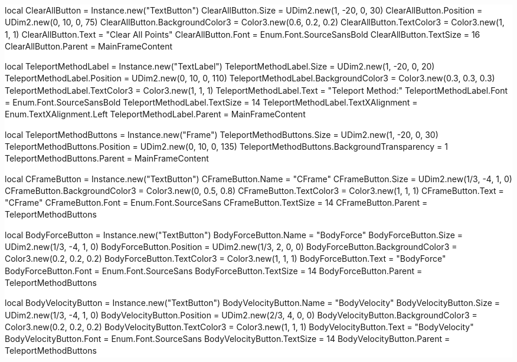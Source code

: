 local ClearAllButton = Instance.new("TextButton")
ClearAllButton.Size = UDim2.new(1, -20, 0, 30)
ClearAllButton.Position = UDim2.new(0, 10, 0, 75)
ClearAllButton.BackgroundColor3 = Color3.new(0.6, 0.2, 0.2)
ClearAllButton.TextColor3 = Color3.new(1, 1, 1)
ClearAllButton.Text = "Clear All Points"
ClearAllButton.Font = Enum.Font.SourceSansBold
ClearAllButton.TextSize = 16
ClearAllButton.Parent = MainFrameContent

local TeleportMethodLabel = Instance.new("TextLabel")
TeleportMethodLabel.Size = UDim2.new(1, -20, 0, 20)
TeleportMethodLabel.Position = UDim2.new(0, 10, 0, 110)
TeleportMethodLabel.BackgroundColor3 = Color3.new(0.3, 0.3, 0.3)
TeleportMethodLabel.TextColor3 = Color3.new(1, 1, 1)
TeleportMethodLabel.Text = "Teleport Method:"
TeleportMethodLabel.Font = Enum.Font.SourceSansBold
TeleportMethodLabel.TextSize = 14
TeleportMethodLabel.TextXAlignment = Enum.TextXAlignment.Left
TeleportMethodLabel.Parent = MainFrameContent

local TeleportMethodButtons = Instance.new("Frame")
TeleportMethodButtons.Size = UDim2.new(1, -20, 0, 30)
TeleportMethodButtons.Position = UDim2.new(0, 10, 0, 135)
TeleportMethodButtons.BackgroundTransparency = 1
TeleportMethodButtons.Parent = MainFrameContent

local CFrameButton = Instance.new("TextButton")
CFrameButton.Name = "CFrame"
CFrameButton.Size = UDim2.new(1/3, -4, 1, 0)
CFrameButton.BackgroundColor3 = Color3.new(0, 0.5, 0.8)
CFrameButton.TextColor3 = Color3.new(1, 1, 1)
CFrameButton.Text = "CFrame"
CFrameButton.Font = Enum.Font.SourceSans
CFrameButton.TextSize = 14
CFrameButton.Parent = TeleportMethodButtons

local BodyForceButton = Instance.new("TextButton")
BodyForceButton.Name = "BodyForce"
BodyForceButton.Size = UDim2.new(1/3, -4, 1, 0)
BodyForceButton.Position = UDim2.new(1/3, 2, 0, 0)
BodyForceButton.BackgroundColor3 = Color3.new(0.2, 0.2, 0.2)
BodyForceButton.TextColor3 = Color3.new(1, 1, 1)
BodyForceButton.Text = "BodyForce"
BodyForceButton.Font = Enum.Font.SourceSans
BodyForceButton.TextSize = 14
BodyForceButton.Parent = TeleportMethodButtons

local BodyVelocityButton = Instance.new("TextButton")
BodyVelocityButton.Name = "BodyVelocity"
BodyVelocityButton.Size = UDim2.new(1/3, -4, 1, 0)
BodyVelocityButton.Position = UDim2.new(2/3, 4, 0, 0)
BodyVelocityButton.BackgroundColor3 = Color3.new(0.2, 0.2, 0.2)
BodyVelocityButton.TextColor3 = Color3.new(1, 1, 1)
BodyVelocityButton.Text = "BodyVelocity"
BodyVelocityButton.Font = Enum.Font.SourceSans
BodyVelocityButton.TextSize = 14
BodyVelocityButton.Parent = TeleportMethodButtons
